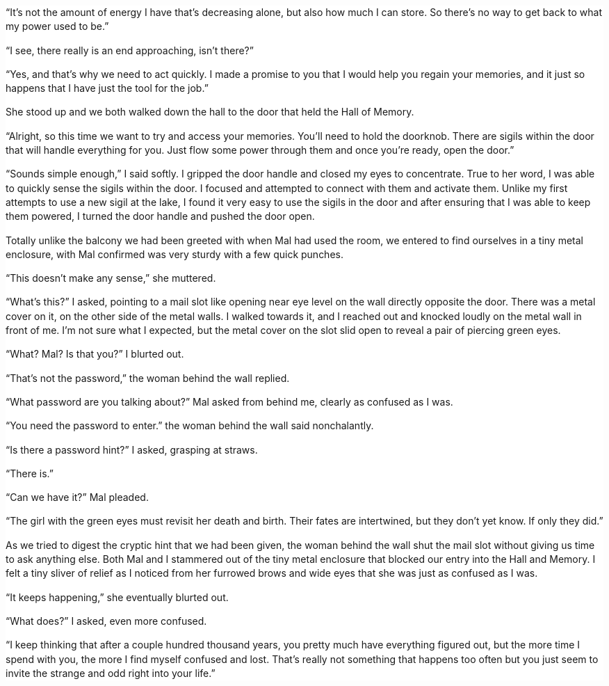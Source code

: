 “It’s not the amount of energy I have that’s decreasing alone, but also how much I can store. So there’s no way to get back to what my power used to be.”

“I see, there really is an end approaching, isn’t there?”

“Yes, and that’s why we need to act quickly. I made a promise to you that I would help you regain your memories, and it just so happens that I have just the tool for the job.”

She stood up and we both walked down the hall to the door that held the Hall of Memory.

“Alright, so this time we want to try and access your memories. You’ll need to hold the doorknob. There are sigils within the door that will handle everything for you. Just flow some power through them and once you’re ready, open the door.”

“Sounds simple enough,” I said softly. I gripped the door handle and closed my eyes to concentrate. True to her word, I was able to quickly sense the sigils within the door. I focused and attempted to connect with them and activate them. Unlike my first attempts to use a new sigil at the lake, I found it very easy to use the sigils in the door and after ensuring that I was able to keep them powered, I turned the door handle and pushed the door open.

Totally unlike the balcony we had been greeted with when Mal had used the room, we entered to find ourselves in a tiny metal enclosure, with Mal confirmed was very sturdy with a few quick punches. 

“This doesn’t make any sense,” she muttered. 

“What’s this?” I asked, pointing to a mail slot like opening near eye level on the wall directly opposite the door. There was a metal cover on it, on the other side of the metal walls. I walked towards it, and I reached out and knocked loudly on the metal wall in front of me. I’m not sure what I expected, but the metal cover on the slot slid open to reveal a pair of piercing green eyes. 

“What? Mal? Is that you?” I blurted out.

“That’s not the password,” the woman behind the wall replied.

“What password are you talking about?” Mal asked from behind me, clearly as confused as I was.

“You need the password to enter.” the woman behind the wall said nonchalantly. 

“Is there a password hint?” I asked, grasping at straws.

“There is.”

“Can we have it?” Mal pleaded.

“The girl with the green eyes must revisit her death and birth. Their fates are intertwined, but they don’t yet know. If only they did.”

As we tried to digest the cryptic hint that we had been given, the woman behind the wall shut the mail slot without giving us time to ask anything else. Both Mal and I stammered out of the tiny metal enclosure that blocked our entry into the Hall and Memory. I felt a tiny sliver of relief as I noticed from her furrowed brows and wide eyes that she was just as confused as I was.

“It keeps happening,” she eventually blurted out.

“What does?” I asked, even more confused.

“I keep thinking that after a couple hundred thousand years, you pretty much have everything figured out, but the more time I spend with you, the more I find myself confused and lost. That’s really not something that happens too often but you just seem to invite the strange and odd right into your life.”
